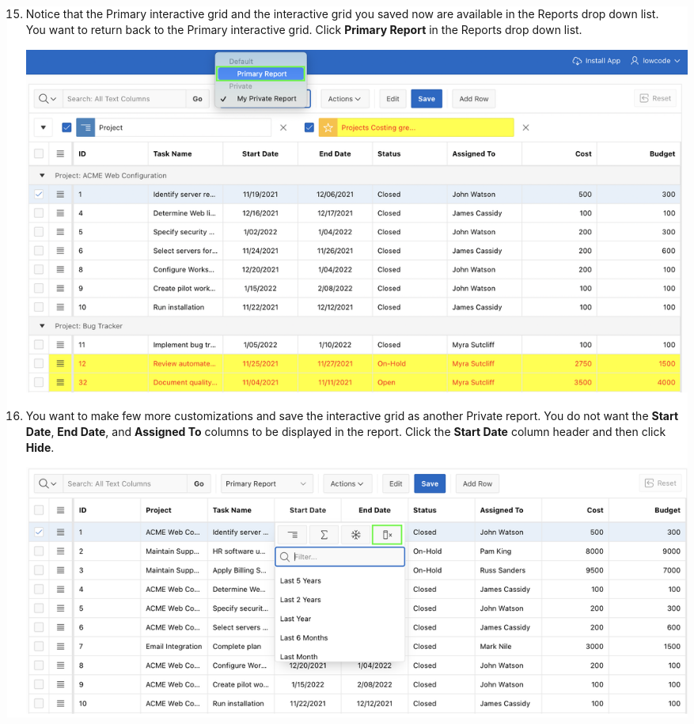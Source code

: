 
15. Notice that the Primary interactive grid and the interactive grid you saved now are available in the Reports drop down list.  
You want to return back to the Primary interactive grid. Click **Primary Report** in the Reports drop down list.

    ![](./images/select-primary-report.png " ")

16. You want to make few more customizations and save the interactive grid as another Private report. You do not want the **Start Date**, **End Date**, and **Assigned To** columns to be displayed in the report.
Click the **Start Date** column header and then click **Hide**.

    ![](./images/hide-column1.png " ")

